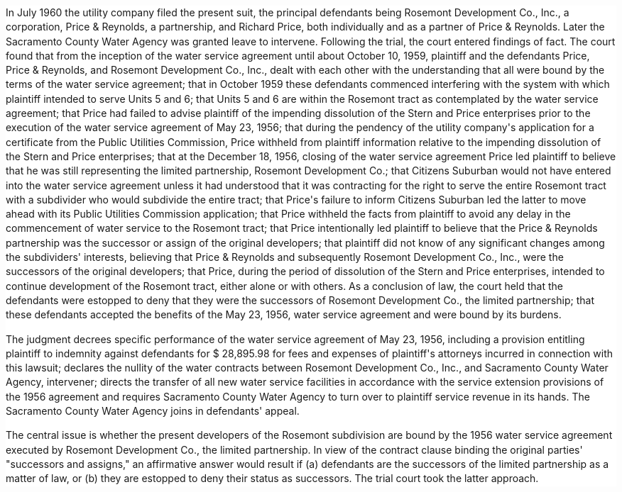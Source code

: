In July 1960 the utility company filed the present suit, the principal defendants being Rosemont Development Co., Inc., a corporation, Price & Reynolds, a partnership, and Richard Price, both individually and as a partner of Price & Reynolds.  Later the Sacramento County Water Agency was granted leave to intervene.  Following the trial, the court entered findings of fact.  The court found that from the inception of the water service agreement until about October 10, 1959, plaintiff and the defendants Price, Price & Reynolds, and Rosemont Development Co., Inc., dealt with each other with the understanding that all were bound by the terms of the water service agreement; that in October 1959 these defendants commenced interfering with the system with which plaintiff intended to serve Units 5 and 6; that Units 5 and 6 are within the Rosemont tract as contemplated by the water service agreement; that Price had failed to advise plaintiff of the impending dissolution of the Stern and Price enterprises prior to the execution of the water service agreement of May 23, 1956; that during the pendency of the utility company's application for a certificate from the Public Utilities Commission, Price withheld from plaintiff information relative to the impending dissolution of the Stern and Price enterprises; that at the December 18, 1956, closing of the water service agreement Price led plaintiff to believe that he  was still representing the limited partnership, Rosemont Development Co.; that Citizens Suburban would not have entered into the water service agreement unless it had understood that it was contracting for the right to serve the entire Rosemont tract with a subdivider who would subdivide the entire tract; that Price's failure to inform Citizens Suburban led the latter to move ahead with its Public Utilities Commission application; that Price withheld the facts from plaintiff to avoid any delay in the commencement of water service to the Rosemont tract; that Price intentionally led plaintiff to believe that the Price & Reynolds partnership was the successor or assign of the original developers; that plaintiff did not know of any significant changes among the subdividers' interests, believing that Price & Reynolds and subsequently Rosemont Development Co., Inc., were the successors of the original developers; that Price,  during the period of dissolution of the Stern and Price enterprises, intended to continue development of the Rosemont tract, either alone or with others.  As a conclusion of law, the court held that the defendants were estopped to deny that they were the successors of Rosemont Development Co., the limited partnership; that these defendants accepted the benefits of the May 23, 1956, water service agreement and were bound by its burdens.

The judgment decrees specific performance of the water service agreement of May 23, 1956, including a provision entitling plaintiff to indemnity against defendants for $ 28,895.98 for fees and expenses of plaintiff's attorneys incurred in connection with this lawsuit; declares the nullity of the water contracts between Rosemont Development Co., Inc., and Sacramento County Water Agency, intervener; directs the transfer of all new water service facilities in accordance with the service extension provisions of the 1956 agreement and requires Sacramento County Water Agency to turn over to plaintiff service revenue in its hands.  The Sacramento County Water Agency joins in defendants' appeal.

The central issue is whether the present developers of the Rosemont subdivision are bound by the 1956 water service agreement executed by Rosemont Development Co., the limited partnership. In view of the contract clause binding the original parties' "successors and assigns," an affirmative answer would result if (a) defendants are the successors of the limited partnership as a matter of law, or (b) they are estopped to deny their status as successors. The trial court took the latter approach.
